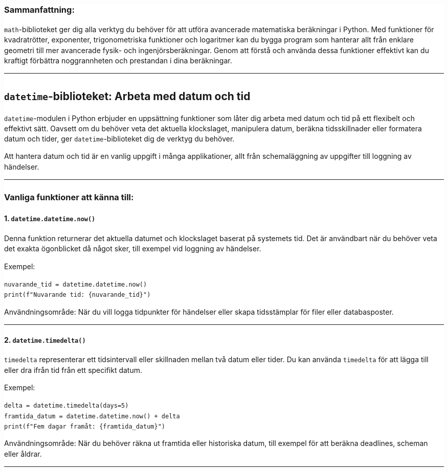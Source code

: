 
### Sammanfattning:
`math`-biblioteket ger dig alla verktyg du behöver för att utföra avancerade matematiska beräkningar i Python. Med funktioner för kvadratrötter, exponenter, trigonometriska funktioner och logaritmer kan du bygga program som hanterar allt från enklare geometri till mer avancerade fysik- och ingenjörsberäkningar. Genom att förstå och använda dessa funktioner effektivt kan du kraftigt förbättra noggrannheten och prestandan i dina beräkningar.

---


## `datetime`-biblioteket: Arbeta med datum och tid

`datetime`-modulen i Python erbjuder en uppsättning funktioner som låter dig arbeta med datum och tid på ett flexibelt och effektivt sätt. Oavsett om du behöver veta det aktuella klockslaget, manipulera datum, beräkna tidsskillnader eller formatera datum och tider, ger `datetime`-biblioteket dig de verktyg du behöver.

Att hantera datum och tid är en vanlig uppgift i många applikationer, allt från schemaläggning av uppgifter till loggning av händelser.

---

### Vanliga funktioner att känna till:

#### 1. `datetime.datetime.now()`
Denna funktion returnerar det aktuella datumet och klockslaget baserat på systemets tid. Det är användbart när du behöver veta det exakta ögonblicket då något sker, till exempel vid loggning av händelser.

Exempel:
```
nuvarande_tid = datetime.datetime.now()  
print(f"Nuvarande tid: {nuvarande_tid}")
```
Användningsområde: När du vill logga tidpunkter för händelser eller skapa tidsstämplar för filer eller databasposter.

---

#### 2. `datetime.timedelta()`
`timedelta` representerar ett tidsintervall eller skillnaden mellan två datum eller tider. Du kan använda `timedelta` för att lägga till eller dra ifrån tid från ett specifikt datum.

Exempel:
```
delta = datetime.timedelta(days=5)  
framtida_datum = datetime.datetime.now() + delta  
print(f"Fem dagar framåt: {framtida_datum}")
```
Användningsområde: När du behöver räkna ut framtida eller historiska datum, till exempel för att beräkna deadlines, scheman eller åldrar.

---
